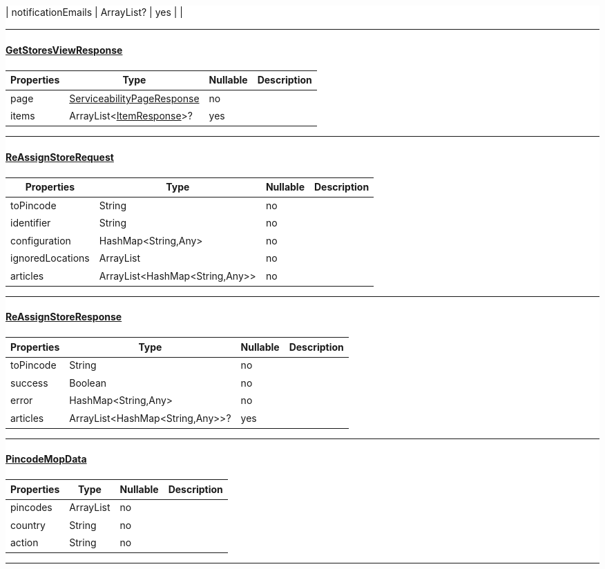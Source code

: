  | notificationEmails | ArrayList<String>? |  yes  |  |

---


 
 
 #### [GetStoresViewResponse](#GetStoresViewResponse)

 | Properties | Type | Nullable | Description |
 | ---------- | ---- | -------- | ----------- |
 | page | [ServiceabilityPageResponse](#ServiceabilityPageResponse) |  no  |  |
 | items | ArrayList<[ItemResponse](#ItemResponse)>? |  yes  |  |

---


 
 
 #### [ReAssignStoreRequest](#ReAssignStoreRequest)

 | Properties | Type | Nullable | Description |
 | ---------- | ---- | -------- | ----------- |
 | toPincode | String |  no  |  |
 | identifier | String |  no  |  |
 | configuration | HashMap<String,Any> |  no  |  |
 | ignoredLocations | ArrayList<String> |  no  |  |
 | articles | ArrayList<HashMap<String,Any>> |  no  |  |

---


 
 
 #### [ReAssignStoreResponse](#ReAssignStoreResponse)

 | Properties | Type | Nullable | Description |
 | ---------- | ---- | -------- | ----------- |
 | toPincode | String |  no  |  |
 | success | Boolean |  no  |  |
 | error | HashMap<String,Any> |  no  |  |
 | articles | ArrayList<HashMap<String,Any>>? |  yes  |  |

---


 
 
 #### [PincodeMopData](#PincodeMopData)

 | Properties | Type | Nullable | Description |
 | ---------- | ---- | -------- | ----------- |
 | pincodes | ArrayList<Int> |  no  |  |
 | country | String |  no  |  |
 | action | String |  no  |  |

---